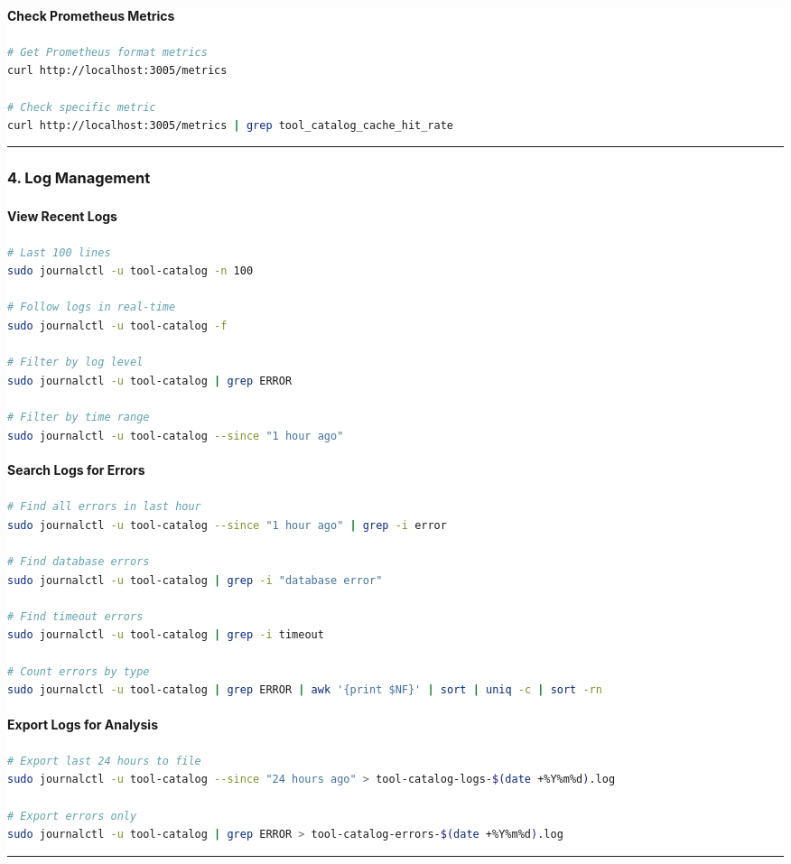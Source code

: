 #### Check Prometheus Metrics

```bash
# Get Prometheus format metrics
curl http://localhost:3005/metrics

# Check specific metric
curl http://localhost:3005/metrics | grep tool_catalog_cache_hit_rate
```

---

### 4. Log Management

#### View Recent Logs

```bash
# Last 100 lines
sudo journalctl -u tool-catalog -n 100

# Follow logs in real-time
sudo journalctl -u tool-catalog -f

# Filter by log level
sudo journalctl -u tool-catalog | grep ERROR

# Filter by time range
sudo journalctl -u tool-catalog --since "1 hour ago"
```

#### Search Logs for Errors

```bash
# Find all errors in last hour
sudo journalctl -u tool-catalog --since "1 hour ago" | grep -i error

# Find database errors
sudo journalctl -u tool-catalog | grep -i "database error"

# Find timeout errors
sudo journalctl -u tool-catalog | grep -i timeout

# Count errors by type
sudo journalctl -u tool-catalog | grep ERROR | awk '{print $NF}' | sort | uniq -c | sort -rn
```

#### Export Logs for Analysis

```bash
# Export last 24 hours to file
sudo journalctl -u tool-catalog --since "24 hours ago" > tool-catalog-logs-$(date +%Y%m%d).log

# Export errors only
sudo journalctl -u tool-catalog | grep ERROR > tool-catalog-errors-$(date +%Y%m%d).log
```

---